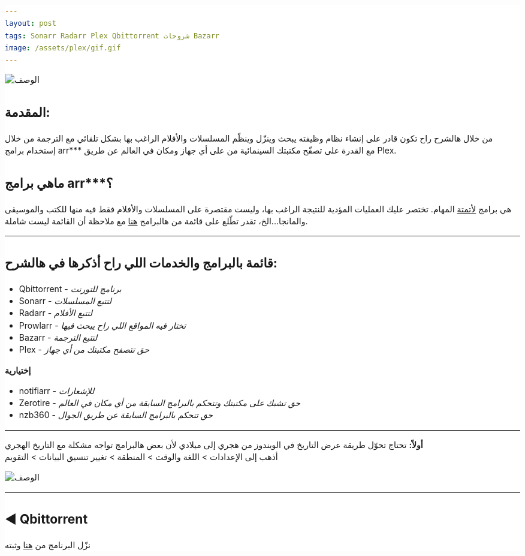 ```yaml
---
layout: post
tags: Sonarr Radarr Plex Qbittorrent شروحات Bazarr
image: /assets/plex/gif.gif
---
```


![الوصف](/assets/plex/gif.gif)



## المقدمة:

من خلال هالشرح راح تكون قادر على إنشاء نظام وظيفته يبحث وينزّل وينظّم المسلسلات والأفلام الراغب بها بشكل تلقائي مع الترجمة من خلال إستخدام برامج arr*** مع القدرة على تصفّح مكتبتك السينمائية من على أي جهاز ومكان في العالم عن طريق Plex.


##  ماهي برامج arr***؟

هي برامج [لأتمتة](https://ar.wikipedia.org/wiki/%D8%AA%D8%B4%D8%BA%D9%8A%D9%84_%D8%A2%D9%84%D9%8A) المهام. تختصر عليك العمليات المؤدية للنتيجة الراغب بها، وليست مقتصرة على المسلسلات والأفلام فقط فيه منها للكتب والموسيقى والمانجا...الخ، تقدر تطّلع على قائمة من هالبرامج [هنا](https://github.com/rustyshackleford36/locatarr) مع ملاحظة أن القائمة ليست شاملة.

***

## قائمة بالبرامج والخدمات اللي راح أذكرها في هالشرح:

* Qbittorrent - *برنامج للتورنت*
* Sonarr - *لتتبع المسلسلات*
* Radarr - *لتتبع الأفلام*
* Prowlarr - *تختار فيه المواقع اللي راح يبحث فيها*
* Bazarr - *لتتبع الترجمة*
* Plex - *حق تتصفح مكتبتك من أي جهاز* 
 
**إختيارية**  

* notifiarr - *للإشعارات*
* Zerotire - *حق تشبك على مكتبتك وتتحكم بالبرامج السابقة من أي مكان في العالم*
* nzb360 - *حق تتحكم بالبرامج السابقة عن طريق الجوال*

***
**أولاً:** تحتاج تحوّل طريقة عرض التاريخ في الويندوز من هجري إلى ميلادي لأن بعض هالبرامج تواجه مشكلة مع التاريخ الهجري    
أذهب إلى الإعدادات > اللغة والوقت > المنطقة > تغيير تنسيق البيانات > التقويم  

![الوصف](/assets/plex/ws.gif)  

***

## ◀ Qbittorrent
نزّل البرنامج من [هنا](https://www.fosshub.com/qBittorrent.html) وثبته 
